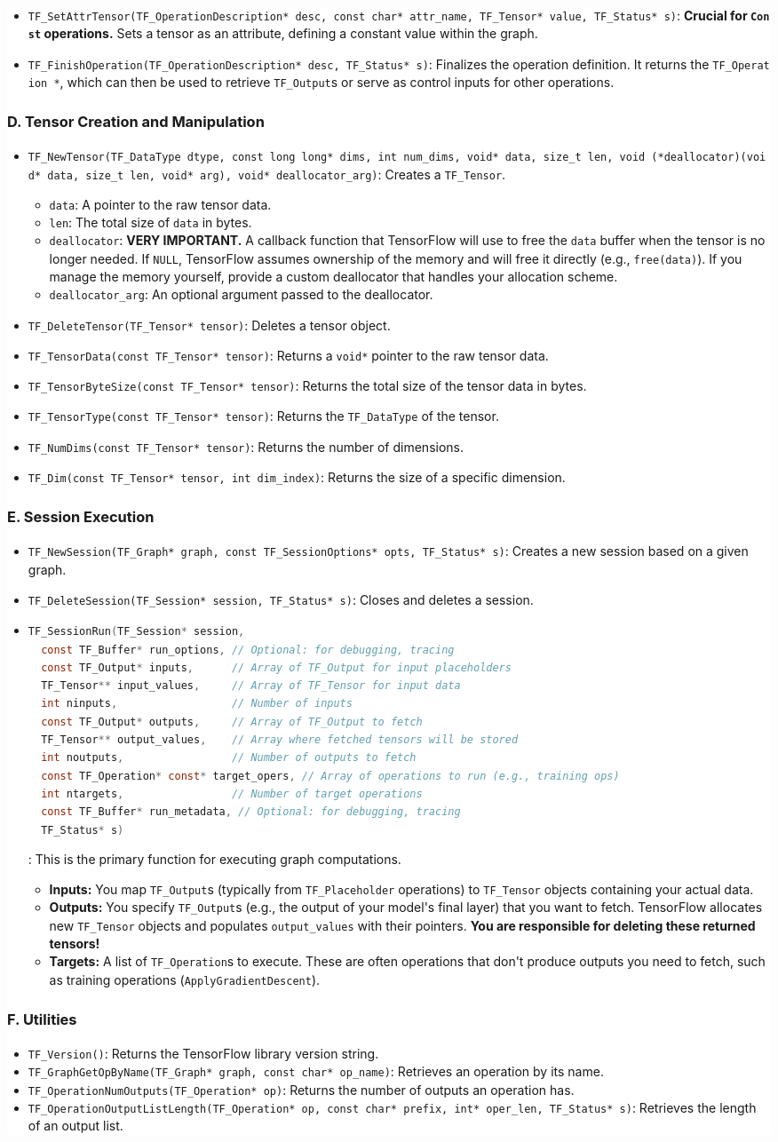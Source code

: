 * `TF_SetAttrTensor(TF_OperationDescription* desc, const char* attr_name, TF_Tensor* value, TF_Status* s)`: **Crucial for `Const` operations.** Sets a tensor as an attribute, defining a constant value within the graph.

* `TF_FinishOperation(TF_OperationDescription* desc, TF_Status* s)`: Finalizes the operation definition. It returns the `TF_Operation *`, which can then be used to retrieve `TF_Output`s or serve as control inputs for other operations.

### D. Tensor Creation and Manipulation

* `TF_NewTensor(TF_DataType dtype, const long long* dims, int num_dims, void* data, size_t len, void (*deallocator)(void* data, size_t len, void* arg), void* deallocator_arg)`:
    Creates a `TF_Tensor`.
    * `data`: A pointer to the raw tensor data.
    * `len`: The total size of `data` in bytes.
    * `deallocator`: **VERY IMPORTANT.** A callback function that TensorFlow will use to free the `data` buffer when the tensor is no longer needed. If `NULL`, TensorFlow assumes ownership of the memory and will free it directly (e.g., `free(data)`). If you manage the memory yourself, provide a custom deallocator that handles your allocation scheme.
    * `deallocator_arg`: An optional argument passed to the deallocator.

* `TF_DeleteTensor(TF_Tensor* tensor)`: Deletes a tensor object.

* `TF_TensorData(const TF_Tensor* tensor)`: Returns a `void*` pointer to the raw tensor data.
* `TF_TensorByteSize(const TF_Tensor* tensor)`: Returns the total size of the tensor data in bytes.
* `TF_TensorType(const TF_Tensor* tensor)`: Returns the `TF_DataType` of the tensor.
* `TF_NumDims(const TF_Tensor* tensor)`: Returns the number of dimensions.
* `TF_Dim(const TF_Tensor* tensor, int dim_index)`: Returns the size of a specific dimension.

### E. Session Execution

* `TF_NewSession(TF_Graph* graph, const TF_SessionOptions* opts, TF_Status* s)`: Creates a new session based on a given graph.
* `TF_DeleteSession(TF_Session* session, TF_Status* s)`: Closes and deletes a session.

* ```c
  TF_SessionRun(TF_Session* session,
    const TF_Buffer* run_options, // Optional: for debugging, tracing
    const TF_Output* inputs,      // Array of TF_Output for input placeholders
    TF_Tensor** input_values,     // Array of TF_Tensor for input data
    int ninputs,                  // Number of inputs
    const TF_Output* outputs,     // Array of TF_Output to fetch
    TF_Tensor** output_values,    // Array where fetched tensors will be stored
    int noutputs,                 // Number of outputs to fetch
    const TF_Operation* const* target_opers, // Array of operations to run (e.g., training ops)
    int ntargets,                 // Number of target operations
    const TF_Buffer* run_metadata, // Optional: for debugging, tracing
    TF_Status* s)
  ```
  :
    This is the primary function for executing graph computations.
    * **Inputs:** You map `TF_Output`s (typically from `TF_Placeholder` operations) to `TF_Tensor` objects containing your actual data.
    * **Outputs:** You specify `TF_Output`s (e.g., the output of your model's final layer) that you want to fetch. TensorFlow allocates new `TF_Tensor` objects and populates `output_values` with their pointers. **You are responsible for deleting these returned tensors!**
    * **Targets:** A list of `TF_Operation`s to execute. These are often operations that don't produce outputs you need to fetch, such as training operations (`ApplyGradientDescent`).

### F. Utilities

* `TF_Version()`: Returns the TensorFlow library version string.
* `TF_GraphGetOpByName(TF_Graph* graph, const char* op_name)`: Retrieves an operation by its name.
* `TF_OperationNumOutputs(TF_Operation* op)`: Returns the number of outputs an operation has.
* `TF_OperationOutputListLength(TF_Operation* op, const char* prefix, int* oper_len, TF_Status* s)`: Retrieves the length of an output list.
  ```